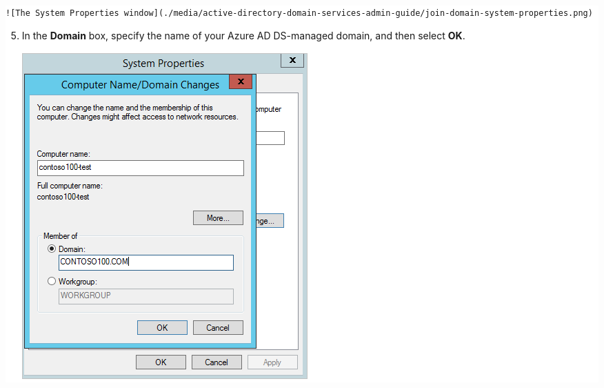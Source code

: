     ![The System Properties window](./media/active-directory-domain-services-admin-guide/join-domain-system-properties.png)

5. In the **Domain** box, specify the name of your Azure AD DS-managed domain, and then select **OK**.

    ![Specify the domain to be joined](./media/active-directory-domain-services-admin-guide/join-domain-system-properties-specify-domain.png)
